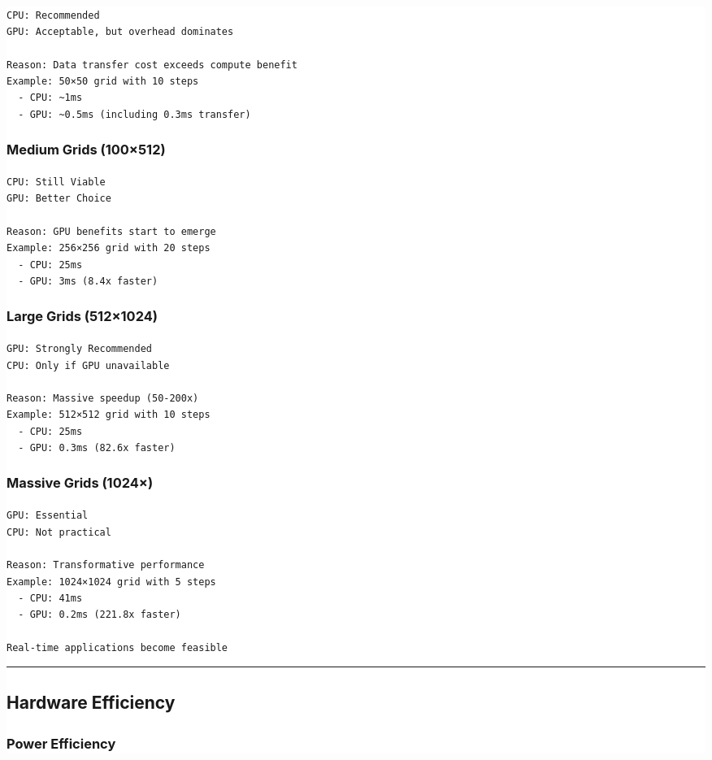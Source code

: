 ```
CPU: Recommended
GPU: Acceptable, but overhead dominates

Reason: Data transfer cost exceeds compute benefit
Example: 50×50 grid with 10 steps
  - CPU: ~1ms
  - GPU: ~0.5ms (including 0.3ms transfer)
```

### Medium Grids (100×512)

```
CPU: Still Viable
GPU: Better Choice

Reason: GPU benefits start to emerge
Example: 256×256 grid with 20 steps
  - CPU: 25ms
  - GPU: 3ms (8.4x faster)
```

### Large Grids (512×1024)

```
GPU: Strongly Recommended
CPU: Only if GPU unavailable

Reason: Massive speedup (50-200x)
Example: 512×512 grid with 10 steps
  - CPU: 25ms
  - GPU: 0.3ms (82.6x faster)
```

### Massive Grids (1024×)

```
GPU: Essential
CPU: Not practical

Reason: Transformative performance
Example: 1024×1024 grid with 5 steps
  - CPU: 41ms
  - GPU: 0.2ms (221.8x faster)

Real-time applications become feasible
```

---

## Hardware Efficiency

### Power Efficiency
